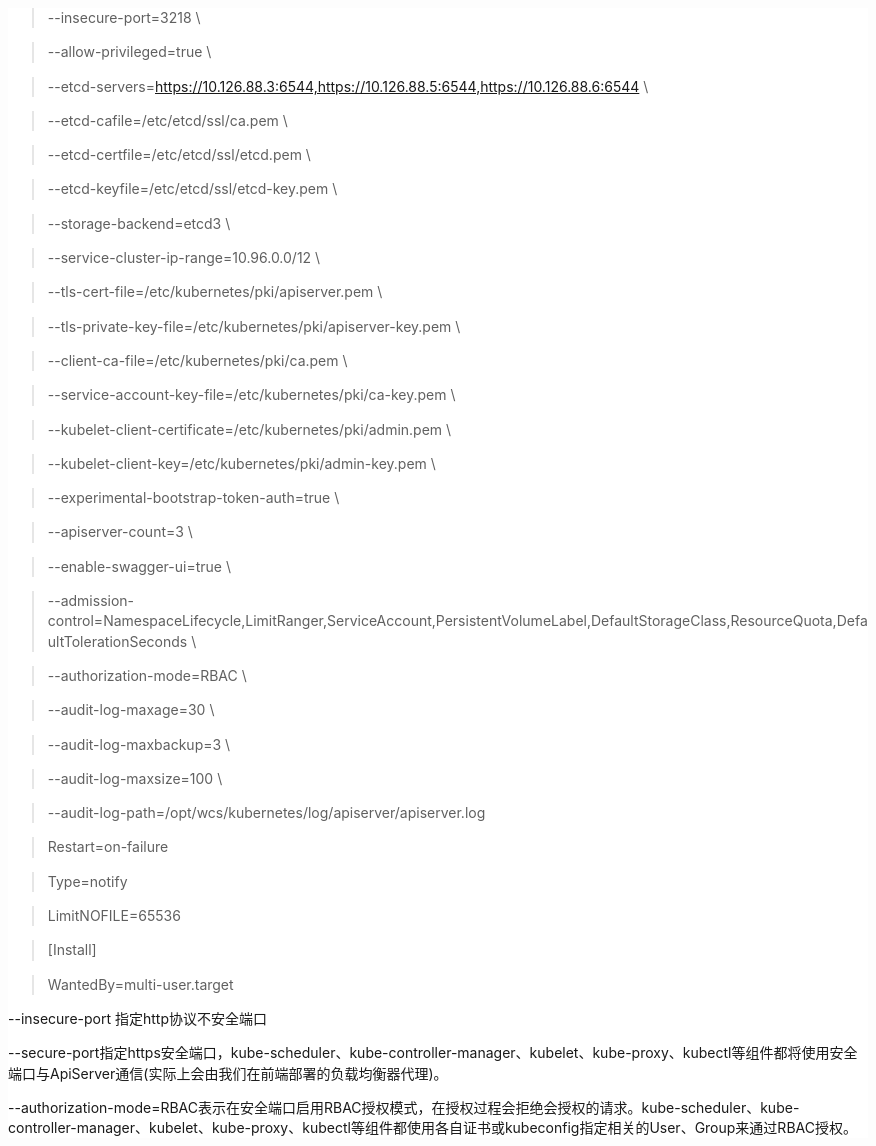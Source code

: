 >   \--insecure-port=3218 \\

>   \--allow-privileged=true \\

>   \--etcd-servers=https://10.126.88.3:6544,https://10.126.88.5:6544,https://10.126.88.6:6544
>   \\

>   \--etcd-cafile=/etc/etcd/ssl/ca.pem \\

>   \--etcd-certfile=/etc/etcd/ssl/etcd.pem \\

>   \--etcd-keyfile=/etc/etcd/ssl/etcd-key.pem \\

>   \--storage-backend=etcd3 \\

>   \--service-cluster-ip-range=10.96.0.0/12 \\

>   \--tls-cert-file=/etc/kubernetes/pki/apiserver.pem \\

>   \--tls-private-key-file=/etc/kubernetes/pki/apiserver-key.pem \\

>   \--client-ca-file=/etc/kubernetes/pki/ca.pem \\

>   \--service-account-key-file=/etc/kubernetes/pki/ca-key.pem \\

>   \--kubelet-client-certificate=/etc/kubernetes/pki/admin.pem \\

>   \--kubelet-client-key=/etc/kubernetes/pki/admin-key.pem \\

>   \--experimental-bootstrap-token-auth=true \\

>   \--apiserver-count=3 \\

>   \--enable-swagger-ui=true \\

>   \--admission-control=NamespaceLifecycle,LimitRanger,ServiceAccount,PersistentVolumeLabel,DefaultStorageClass,ResourceQuota,DefaultTolerationSeconds
>   \\

>   \--authorization-mode=RBAC \\

>   \--audit-log-maxage=30 \\

>   \--audit-log-maxbackup=3 \\

>   \--audit-log-maxsize=100 \\

>   \--audit-log-path=/opt/wcs/kubernetes/log/apiserver/apiserver.log

>   Restart=on-failure

>   Type=notify

>   LimitNOFILE=65536

>   [Install]

>   WantedBy=multi-user.target

\--insecure-port 指定http协议不安全端口

\--secure-port指定https安全端口，kube-scheduler、kube-controller-manager、kubelet、kube-proxy、kubectl等组件都将使用安全端口与ApiServer通信(实际上会由我们在前端部署的负载均衡器代理)。

\--authorization-mode=RBAC表示在安全端口启用RBAC授权模式，在授权过程会拒绝会授权的请求。kube-scheduler、kube-controller-manager、kubelet、kube-proxy、kubectl等组件都使用各自证书或kubeconfig指定相关的User、Group来通过RBAC授权。
